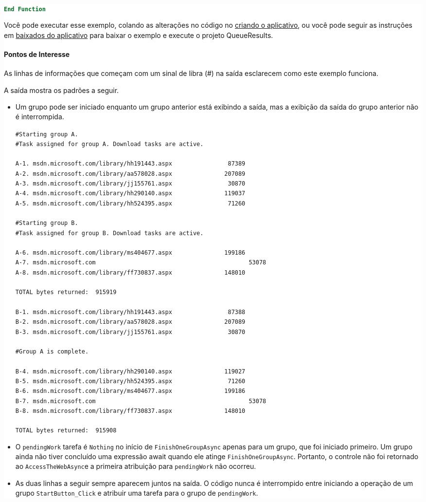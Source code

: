 ```vb  
End Function  
```  
  
 Você pode executar esse exemplo, colando as alterações no código no [criando o aplicativo](http://msdn.microsoft.com/library/5b54de66-6be3-459e-b869-65070b020645), ou você pode seguir as instruções em [baixados do aplicativo](http://msdn.microsoft.com/library/5b54de66-6be3-459e-b869-65070b020645) para baixar o exemplo e execute o projeto QueueResults.  
  
#### <a name="points-of-interest"></a>Pontos de Interesse  
 As linhas de informações que começam com um sinal de libra (#) na saída esclarecem como este exemplo funciona.  
  
 A saída mostra os padrões a seguir.  
  
-   Um grupo pode ser iniciado enquanto um grupo anterior está exibindo a saída, mas a exibição da saída do grupo anterior não é interrompida.  
  
    ```  
    #Starting group A.  
    #Task assigned for group A. Download tasks are active.  
  
    A-1. msdn.microsoft.com/library/hh191443.aspx                87389  
    A-2. msdn.microsoft.com/library/aa578028.aspx               207089  
    A-3. msdn.microsoft.com/library/jj155761.aspx                30870  
    A-4. msdn.microsoft.com/library/hh290140.aspx               119037  
    A-5. msdn.microsoft.com/library/hh524395.aspx                71260  
  
    #Starting group B.  
    #Task assigned for group B. Download tasks are active.  
  
    A-6. msdn.microsoft.com/library/ms404677.aspx               199186  
    A-7. msdn.microsoft.com                                            53078  
    A-8. msdn.microsoft.com/library/ff730837.aspx               148010  
  
    TOTAL bytes returned:  915919  
  
    B-1. msdn.microsoft.com/library/hh191443.aspx                87388  
    B-2. msdn.microsoft.com/library/aa578028.aspx               207089  
    B-3. msdn.microsoft.com/library/jj155761.aspx                30870  
  
    #Group A is complete.  
  
    B-4. msdn.microsoft.com/library/hh290140.aspx               119027  
    B-5. msdn.microsoft.com/library/hh524395.aspx                71260  
    B-6. msdn.microsoft.com/library/ms404677.aspx               199186  
    B-7. msdn.microsoft.com                                            53078  
    B-8. msdn.microsoft.com/library/ff730837.aspx               148010  
  
    TOTAL bytes returned:  915908  
    ```  
  
-   O `pendingWork` tarefa é `Nothing` no início de `FinishOneGroupAsync` apenas para um grupo, que foi iniciado primeiro. Um grupo ainda não tiver concluído uma expressão await quando ele atinge `FinishOneGroupAsync`. Portanto, o controle não foi retornado ao `AccessTheWebAsync`e a primeira atribuição para `pendingWork` não ocorreu.  
  
-   As duas linhas a seguir sempre aparecem juntos na saída. O código nunca é interrompido entre iniciando a operação de um grupo `StartButton_Click` e atribuir uma tarefa para o grupo de `pendingWork`.  
  